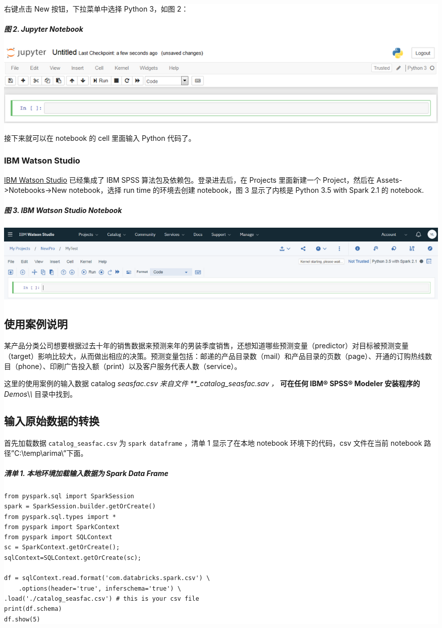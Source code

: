 右键点击 New 按钮，下拉菜单中选择 Python 3，如图 2：

##### 图 2\. Jupyter Notebook

![Jupyter Notebook](../ibm_articles_img/ba-lo-spss-arima_images_image002.png)

接下来就可以在 notebook 的 cell 里面输入 Python 代码了。

### IBM Watson Studio

[IBM Watson Studio](https://www.ibm.com/cloud/watson-studio) 已经集成了 IBM SPSS 算法包及依赖包。登录进去后，在 Projects 里面新建一个 Project，然后在 Assets->Notebooks->New notebook，选择 run time 的环境去创建 notebook，图 3 显示了内核是 Python 3.5 with Spark 2.1 的 notebook.

##### 图 3\. IBM Watson Studio Notebook

![IBM Watson Studio Notebook](../ibm_articles_img/ba-lo-spss-arima_images_image003.png)

## 使用案例说明

某产品分类公司想要根据过去十年的销售数据来预测来年的男装季度销售，还想知道哪些预测变量（predictor）对目标被预测变量（target）影响比较大，从而做出相应的决策。预测变量包括：邮递的产品目录数（mail）和产品目录的页数（page）、开通的订购热线数目（phone）、印刷广告投入额（print）以及客户服务代表人数（service）。

这里的使用案例的输入数据 catalog _seasfac.csv 来自文件 \*\*\_catalog\_seasfac.sav ，_ **可在任何 IBM® SPSS® Modeler 安装程序的** _Demos_\\*\\* 目录中找到。

## 输入原始数据的转换

首先加载数据 `catalog_seasfac.csv` 为 `spark dataframe` ，清单 1 显示了在本地 notebook 环境下的代码，csv 文件在当前 notebook 路径”C:\\temp\\arima\\”下面。

##### 清单 1\. 本地环境加载输入数据为 Spark Data Frame

```
from pyspark.sql import SparkSession
spark = SparkSession.builder.getOrCreate()
from pyspark.sql.types import *
from pyspark import SparkContext
from pyspark import SQLContext
sc = SparkContext.getOrCreate();
sqlContext=SQLContext.getOrCreate(sc);

df = sqlContext.read.format('com.databricks.spark.csv') \
    .options(header='true', inferschema='true') \
.load('./catalog_seasfac.csv') # this is your csv file
print(df.schema)
df.show(5)

```
